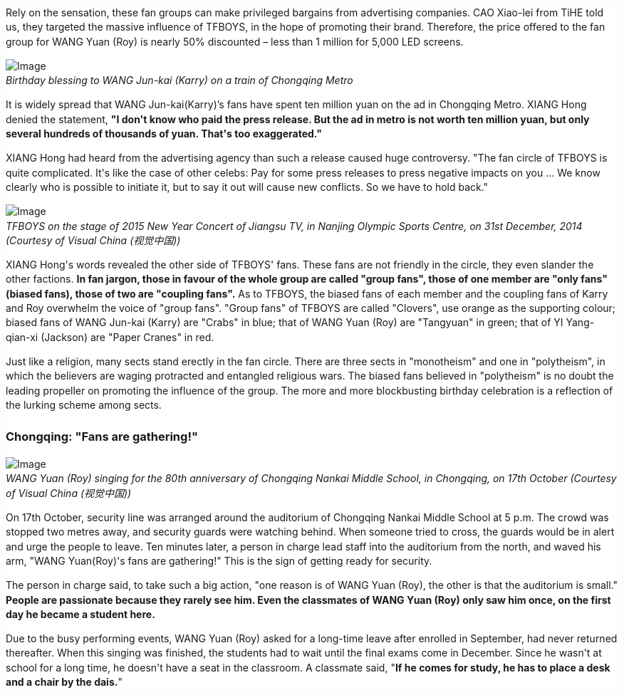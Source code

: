 Rely on the sensation, these fan groups can make privileged bargains from advertising companies. CAO Xiao-lei from TiHE told us, they targeted the massive influence of TFBOYS, in the hope of promoting their brand. Therefore, the price offered to the fan group for WANG Yuan (Roy) is nearly 50% discounted – less than 1 million for 5,000 LED screens.

![Image](http://mmbiz.qpic.cn/mmbiz_png/8S67SzX3z3BCrufBiaribCMtrDGBhnZADicrIWicic9GMuicNA1tCfMc0kVXU8hEUGGGetX85x7dBjT5suDic39dLXnZA/0)  
*Birthday blessing to WANG Jun-kai (Karry) on a train of Chongqing Metro*

It is widely spread that WANG Jun-kai(Karry)’s fans have spent ten million yuan on the ad in Chongqing Metro. XIANG Hong denied the statement, __"I don't know who paid the press release. But the ad in metro is not worth ten million yuan, but only several hundreds of thousands of yuan. That's too exaggerated."__

XIANG Hong had heard from the advertising agency than such a release caused huge controversy. "The fan circle of TFBOYS is quite complicated. It's like the case of other celebs: Pay for some press releases to press negative impacts on you … We know clearly who is possible to initiate it, but to say it out will cause new conflicts. So we have to hold back."

![Image](http://mmbiz.qpic.cn/mmbiz_png/8S67SzX3z3BCrufBiaribCMtrDGBhnZADicxfd42WyWVhhPXJSFTCB3Q8HVxZibRWSkXtpTDMn3UQQ0psZ3BBdwJAQ/0)  
*TFBOYS on the stage of 2015 New Year Concert of Jiangsu TV, in Nanjing Olympic Sports Centre, on 31st December, 2014 (Courtesy of Visual China (视觉中国))*

XIANG Hong's words revealed the other side of TFBOYS' fans. These fans are not friendly in the circle, they even slander the other factions. __In fan jargon, those in favour of the whole group are called "group fans", those of one member are "only fans" (biased fans), those of two are "coupling fans".__ As to TFBOYS, the biased fans of each member and the coupling fans of Karry and Roy overwhelm the voice of "group fans". "Group fans" of TFBOYS are called "Clovers", use orange as the supporting colour; biased fans of WANG Jun-kai (Karry) are "Crabs" in blue; that of WANG Yuan (Roy) are "Tangyuan" in green; that of YI Yang-qian-xi (Jackson) are "Paper Cranes" in red.

Just like a religion, many sects stand erectly in the fan circle. There are three sects in "monotheism" and one in "polytheism", in which the believers are waging protracted and entangled religious wars. The biased fans believed in "polytheism" is no doubt the leading propeller on promoting the influence of the group. The more and more blockbusting birthday celebration is a reflection of the lurking scheme among sects.

### Chongqing: "Fans are gathering!"

![Image](http://mmbiz.qpic.cn/mmbiz_png/8S67SzX3z3BCrufBiaribCMtrDGBhnZADicUUbxSReNib2kFaMWbZtX6NIHxAsM5iaHYSlmmq7TUibQf0YdET35rgQSw/0)  
*WANG Yuan (Roy) singing for the 80th anniversary of Chongqing Nankai Middle School, in Chongqing, on 17th October (Courtesy of Visual China (视觉中国))*

On 17th October, security line was arranged around the auditorium of Chongqing Nankai Middle School at 5 p.m. The crowd was stopped two metres away, and security guards were watching behind. When someone tried to cross, the guards would be in alert and urge the people to leave. Ten minutes later, a person in charge lead staff into the auditorium from the north, and waved his arm, "WANG Yuan(Roy)'s fans are gathering!" This is the sign of getting ready for security.

The person in charge said, to take such a big action, "one reason is of WANG Yuan (Roy), the other is that the auditorium is small." __People are passionate because they rarely see him. Even the classmates of WANG Yuan (Roy) only saw him once, on the first day he became a student here.__

Due to the busy performing events, WANG Yuan (Roy) asked for a long-time leave after enrolled in September, had never returned thereafter. When this singing was finished, the students had to wait until the final exams come in December. Since he wasn't at school for a long time, he doesn't have a seat in the classroom. A classmate said, "__If he comes for study, he has to place a desk and a chair by the dais.__"
